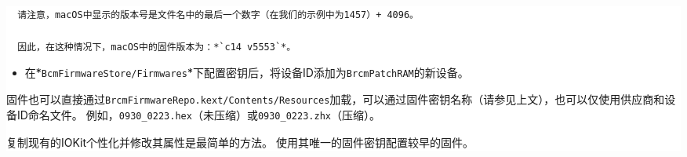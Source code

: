       请注意，macOS中显示的版本号是文件名中的最后一个数字（在我们的示例中为1457）+ 4096。

      因此，在这种情况下，macOS中的固件版本为：*`c14 v5553`*。	

 * 在*`BcmFirmwareStore/Firmwares`*下配置密钥后，将设备ID添加为`BrcmPatchRAM`的新设备。

固件也可以直接通过`BrcmFirmwareRepo.kext/Contents/Resources`加载，可以通过固件密钥名称（请参见上文），也可以仅使用供应商和设备ID命名文件。 例如，`0930_0223.hex`（未压缩）或`0930_0223.zhx`（压缩）。

 复制现有的IOKit个性化并修改其属性是最简单的方法。
  使用其唯一的固件密钥配置较早的固件。